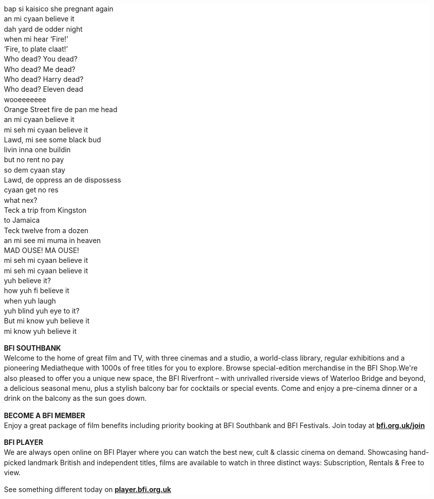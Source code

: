 bap si kaisico she pregnant again  
an mi cyaan believe it  
dah yard de odder night  
when mi hear ‘Fire!’  
‘Fire, to plate claat!’  
Who dead? You dead?  
Who dead? Me dead?  
Who dead? Harry dead?  
Who dead? Eleven dead  
wooeeeeeee  
Orange Street fire de pan me head  
an mi cyaan believe it  
mi seh mi cyaan believe it  
Lawd, mi see some black bud  
livin inna one buildin  
but no rent no pay  
so dem cyaan stay  
Lawd, de oppress an de dispossess  
cyaan get no res  
what nex?  
Teck a trip from Kingston  
to Jamaica  
Teck twelve from a dozen  
an mi see mi muma in heaven  
MAD OUSE! MA OUSE!  
mi seh mi cyaan believe it  
mi seh mi cyaan believe it  
yuh believe it?  
how yuh fi believe it  
when yuh laugh  
yuh blind yuh eye to it?  
But mi know yuh believe it  
mi know yuh believe it

**BFI SOUTHBANK**  
Welcome to the home of great film and TV, with three cinemas and a studio, a world-class library, regular exhibitions and a pioneering Mediatheque with 1000s of free titles for you to explore. Browse special-edition merchandise in the BFI Shop.We&#39;re also pleased to offer you a unique new space, the BFI Riverfront – with unrivalled riverside views of Waterloo Bridge and beyond, a delicious seasonal menu, plus a stylish balcony bar for cocktails or special events. Come and enjoy a pre-cinema dinner or a drink on the balcony as the sun goes down.  

**BECOME A BFI MEMBER**  
Enjoy a great package of film benefits including priority booking at BFI Southbank and BFI Festivals. Join today at [**bfi.org.uk/join**](http://www.bfi.org.uk/join)  

**BFI PLAYER**  
 We are always open online on BFI Player where you can watch the best new, cult &amp; classic cinema on demand. Showcasing hand-picked landmark British and independent titles, films are available to watch in three distinct ways: Subscription, Rentals &amp; Free to view.  

See something different today on [**player.bfi.org.uk**](https://player.bfi.org.uk)  
